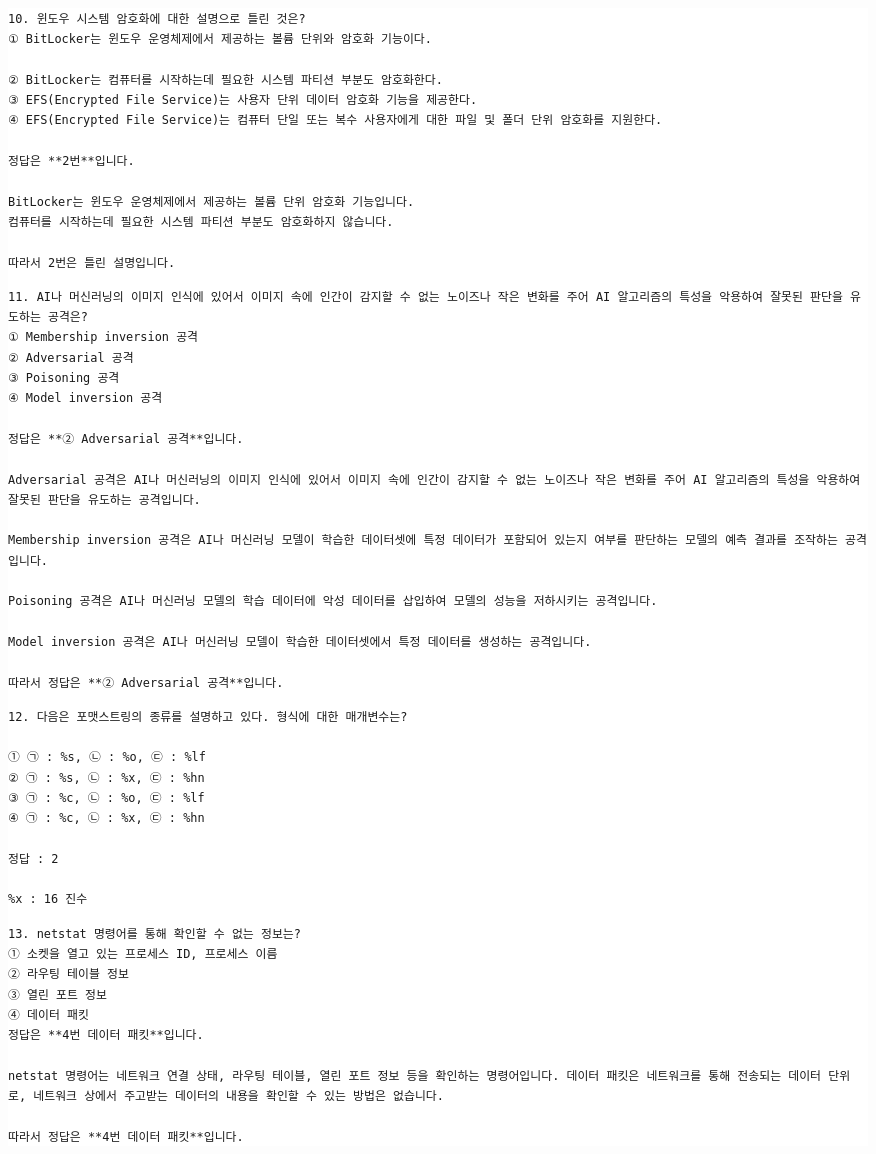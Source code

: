```
10. 윈도우 시스템 암호화에 대한 설명으로 틀린 것은?
① BitLocker는 윈도우 운영체제에서 제공하는 볼륨 단위와 암호화 기능이다.

② BitLocker는 컴퓨터를 시작하는데 필요한 시스템 파티션 부분도 암호화한다.
③ EFS(Encrypted File Service)는 사용자 단위 데이터 암호화 기능을 제공한다.
④ EFS(Encrypted File Service)는 컴퓨터 단일 또는 복수 사용자에게 대한 파일 및 폴더 단위 암호화를 지원한다.

정답은 **2번**입니다.

BitLocker는 윈도우 운영체제에서 제공하는 볼륨 단위 암호화 기능입니다.
컴퓨터를 시작하는데 필요한 시스템 파티션 부분도 암호화하지 않습니다.

따라서 2번은 틀린 설명입니다.

```

```
11. AI나 머신러닝의 이미지 인식에 있어서 이미지 속에 인간이 감지할 수 없는 노이즈나 작은 변화를 주어 AI 알고리즘의 특성을 악용하여 잘못된 판단을 유도하는 공격은?
① Membership inversion 공격
② Adversarial 공격
③ Poisoning 공격
④ Model inversion 공격

정답은 **② Adversarial 공격**입니다.

Adversarial 공격은 AI나 머신러닝의 이미지 인식에 있어서 이미지 속에 인간이 감지할 수 없는 노이즈나 작은 변화를 주어 AI 알고리즘의 특성을 악용하여 잘못된 판단을 유도하는 공격입니다.

Membership inversion 공격은 AI나 머신러닝 모델이 학습한 데이터셋에 특정 데이터가 포함되어 있는지 여부를 판단하는 모델의 예측 결과를 조작하는 공격입니다.

Poisoning 공격은 AI나 머신러닝 모델의 학습 데이터에 악성 데이터를 삽입하여 모델의 성능을 저하시키는 공격입니다.

Model inversion 공격은 AI나 머신러닝 모델이 학습한 데이터셋에서 특정 데이터를 생성하는 공격입니다.

따라서 정답은 **② Adversarial 공격**입니다.
```

```
12. 다음은 포맷스트링의 종류를 설명하고 있다. 형식에 대한 매개변수는?

① ㉠ : %s, ㉡ : %o, ㉢ : %lf
② ㉠ : %s, ㉡ : %x, ㉢ : %hn
③ ㉠ : %c, ㉡ : %o, ㉢ : %lf
④ ㉠ : %c, ㉡ : %x, ㉢ : %hn

정답 : 2

%x : 16 진수
```

```
13. netstat 명령어를 통해 확인할 수 없는 정보는?
① 소켓을 열고 있는 프로세스 ID, 프로세스 이름
② 라우팅 테이블 정보
③ 열린 포트 정보
④ 데이터 패킷
정답은 **4번 데이터 패킷**입니다.

netstat 명령어는 네트워크 연결 상태, 라우팅 테이블, 열린 포트 정보 등을 확인하는 명령어입니다. 데이터 패킷은 네트워크를 통해 전송되는 데이터 단위로, 네트워크 상에서 주고받는 데이터의 내용을 확인할 수 있는 방법은 없습니다.

따라서 정답은 **4번 데이터 패킷**입니다.
```
